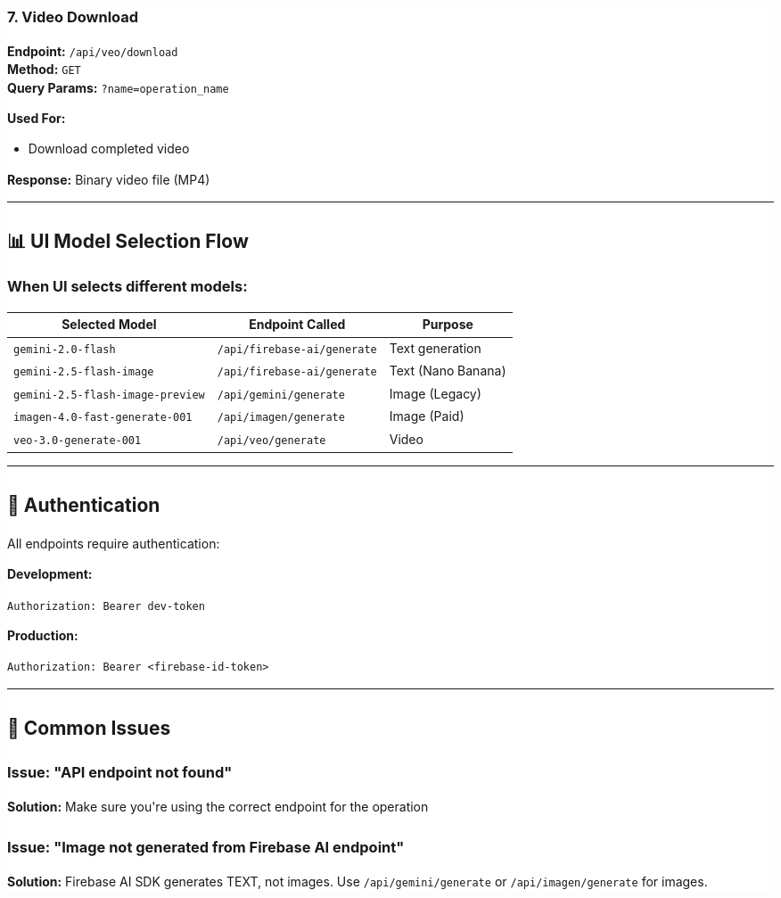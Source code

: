
### 7. Video Download
**Endpoint:** `/api/veo/download`  
**Method:** `GET`  
**Query Params:** `?name=operation_name`

**Used For:**
- Download completed video

**Response:** Binary video file (MP4)

---

## 📊 UI Model Selection Flow

### When UI selects different models:

| Selected Model | Endpoint Called | Purpose |
|---------------|----------------|---------|
| `gemini-2.0-flash` | `/api/firebase-ai/generate` | Text generation |
| `gemini-2.5-flash-image` | `/api/firebase-ai/generate` | Text (Nano Banana) |
| `gemini-2.5-flash-image-preview` | `/api/gemini/generate` | Image (Legacy) |
| `imagen-4.0-fast-generate-001` | `/api/imagen/generate` | Image (Paid) |
| `veo-3.0-generate-001` | `/api/veo/generate` | Video |

---

## 🔑 Authentication

All endpoints require authentication:

**Development:**
```
Authorization: Bearer dev-token
```

**Production:**
```
Authorization: Bearer <firebase-id-token>
```

---

## 🚨 Common Issues

### Issue: "API endpoint not found"
**Solution:** Make sure you're using the correct endpoint for the operation

### Issue: "Image not generated from Firebase AI endpoint"
**Solution:** Firebase AI SDK generates TEXT, not images. Use `/api/gemini/generate` or `/api/imagen/generate` for images.
